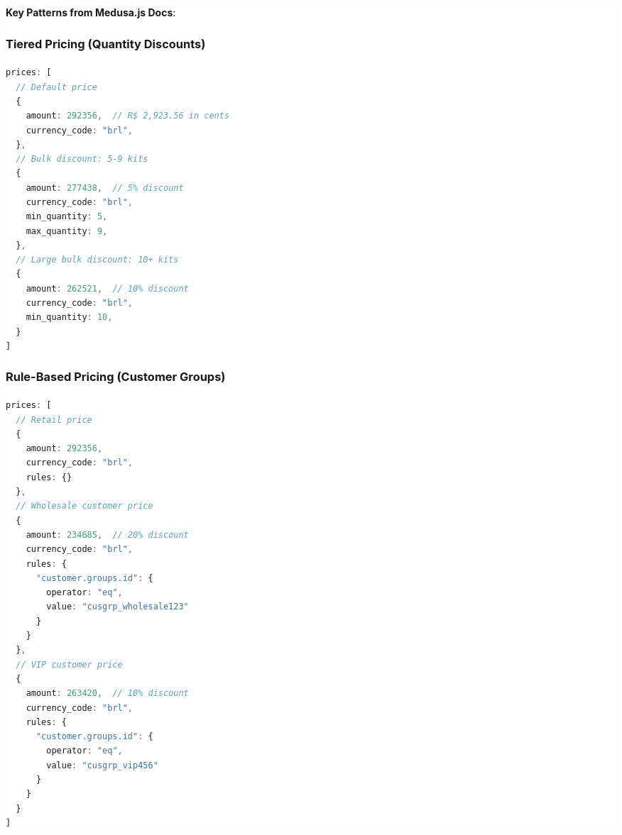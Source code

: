 **Key Patterns from Medusa.js Docs**:

### Tiered Pricing (Quantity Discounts)

```typescript
prices: [
  // Default price
  {
    amount: 292356,  // R$ 2,923.56 in cents
    currency_code: "brl",
  },
  // Bulk discount: 5-9 kits
  {
    amount: 277438,  // 5% discount
    currency_code: "brl",
    min_quantity: 5,
    max_quantity: 9,
  },
  // Large bulk discount: 10+ kits
  {
    amount: 262521,  // 10% discount
    currency_code: "brl",
    min_quantity: 10,
  }
]
```

### Rule-Based Pricing (Customer Groups)

```typescript
prices: [
  // Retail price
  {
    amount: 292356,
    currency_code: "brl",
    rules: {}
  },
  // Wholesale customer price
  {
    amount: 234685,  // 20% discount
    currency_code: "brl",
    rules: {
      "customer.groups.id": {
        operator: "eq",
        value: "cusgrp_wholesale123"
      }
    }
  },
  // VIP customer price
  {
    amount: 263420,  // 10% discount
    currency_code: "brl",
    rules: {
      "customer.groups.id": {
        operator: "eq",
        value: "cusgrp_vip456"
      }
    }
  }
]
```
